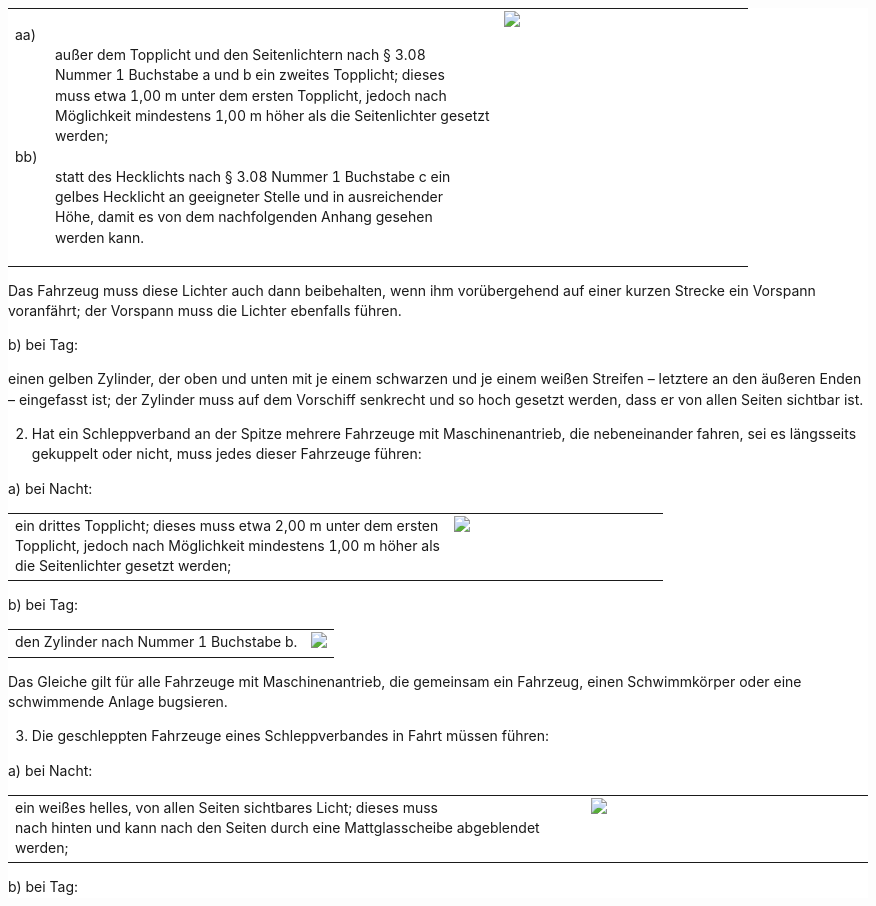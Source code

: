 <table width="100%" style="border: none;"><colgroup><col style="width: 66%" /><col style="width: 34%" /></colgroup><tbody><tr class="odd"><td style="text-align: left;"><dl><dt>aa)</dt><dd>außer dem Topplicht und den Seitenlichtern nach § 3.08<br />
Nummer 1 Buchstabe a und b ein zweites Topplicht; dieses<br />
muss etwa 1,00 m unter dem ersten Topplicht, jedoch nach<br />
Möglichkeit mindestens 1,00 m höher als die Seitenlichter gesetzt<br />
werden;</dd><dt>bb)</dt><dd>statt des Hecklichts nach § 3.08 Nummer 1 Buchstabe c ein<br />
gelbes Hecklicht an geeigneter Stelle und in ausreichender<br />
Höhe, damit es von dem nachfolgenden Anhang gesehen<br />
werden kann.</dd></dl></td><td style="text-align: left;"><img src="../normengrafiken/bgbl1_2012/j0001_0004_ab1.jpg" /></td></tr></tbody></table>

  
Das Fahrzeug muss diese Lichter auch dann beibehalten, wenn ihm vorübergehend auf einer kurzen Strecke ein Vorspann voranfährt; der Vorspann muss die Lichter ebenfalls führen.

b) bei Tag:  
  

einen gelben Zylinder, der oben und unten mit je einem schwarzen und je einem weißen Streifen – letztere an den äußeren Enden – eingefasst ist; der Zylinder muss auf dem Vorschiff senkrecht und so hoch gesetzt werden, dass er von allen Seiten sichtbar ist.

2. Hat ein Schleppverband an der Spitze mehrere Fahrzeuge mit Maschinenantrieb, die nebeneinander fahren, sei es längsseits gekuppelt oder nicht, muss jedes dieser Fahrzeuge führen:

a) bei Nacht:  
  

<table width="100%" style="border: none;"><colgroup><col style="width: 67%" /><col style="width: 33%" /></colgroup><tbody><tr class="odd"><td style="text-align: left;">ein drittes Topplicht; dieses muss etwa 2,00 m unter dem ersten<br />
Topplicht, jedoch nach Möglichkeit mindestens 1,00 m höher als<br />
die Seitenlichter gesetzt werden;</td><td style="text-align: left;"><img src="../normengrafiken/bgbl1_2012/j0001_0006_ab1.jpg" /></td></tr></tbody></table>

b) bei Tag:  
  

|                                         |                                                      |
|:----------------------------------------|:-----------------------------------------------------|
| den Zylinder nach Nummer 1 Buchstabe b. | ![](../normengrafiken/bgbl1_2012/j0001_0007_ab1.jpg) |

  
Das Gleiche gilt für alle Fahrzeuge mit Maschinenantrieb, die gemeinsam ein Fahrzeug, einen Schwimmkörper oder eine schwimmende Anlage bugsieren.

3. Die geschleppten Fahrzeuge eines Schleppverbandes in Fahrt müssen führen:

a) bei Nacht:  
  

<table width="100%" style="border: none;"><colgroup><col style="width: 67%" /><col style="width: 33%" /></colgroup><tbody><tr class="odd"><td style="text-align: left;">ein weißes helles, von allen Seiten sichtbares Licht; dieses muss<br />
nach hinten und kann nach den Seiten durch eine Mattglasscheibe abgeblendet werden;</td><td style="text-align: left;"><img src="../normengrafiken/bgbl1_2012/j0001_0008_ab1.jpg" /></td></tr></tbody></table>

b) bei Tag:  
  

